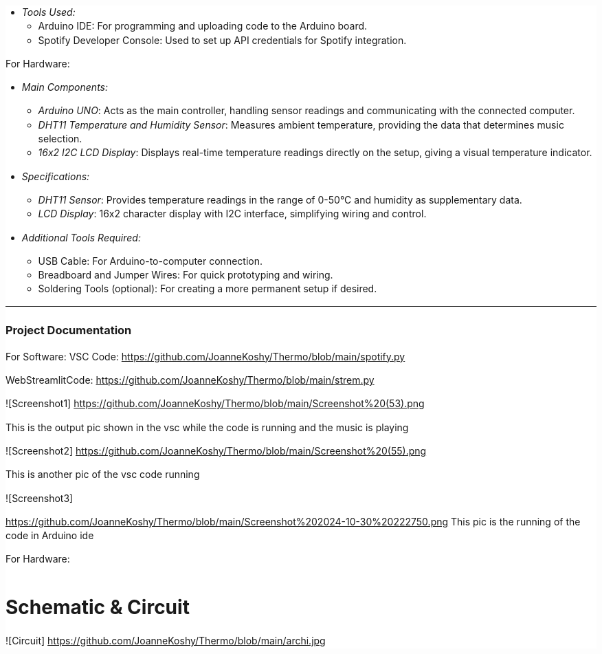 - *Tools Used:*  
  - Arduino IDE: For programming and uploading code to the Arduino board.
  - Spotify Developer Console: Used to set up API credentials for Spotify integration.



For Hardware:
- *Main Components:*
  - *Arduino UNO*: Acts as the main controller, handling sensor readings and communicating with the connected computer.
  - *DHT11 Temperature and Humidity Sensor*: Measures ambient temperature, providing the data that determines music selection.
  - *16x2 I2C LCD Display*: Displays real-time temperature readings directly on the setup, giving a visual temperature indicator.

- *Specifications:*
  - *DHT11 Sensor*: Provides temperature readings in the range of 0-50°C and humidity as supplementary data.
  - *LCD Display*: 16x2 character display with I2C interface, simplifying wiring and control.

- *Additional Tools Required:*
  - USB Cable: For Arduino-to-computer connection.
  - Breadboard and Jumper Wires: For quick prototyping and wiring.
  - Soldering Tools (optional): For creating a more permanent setup if desired.

---




### Project Documentation
For Software:
VSC Code: https://github.com/JoanneKoshy/Thermo/blob/main/spotify.py

WebStreamlitCode: 
https://github.com/JoanneKoshy/Thermo/blob/main/strem.py


![Screenshot1]
https://github.com/JoanneKoshy/Thermo/blob/main/Screenshot%20(53).png

This is the output pic shown in the vsc while the code is running and the music is playing

![Screenshot2]
https://github.com/JoanneKoshy/Thermo/blob/main/Screenshot%20(55).png

This is another pic of the vsc code running

![Screenshot3]

https://github.com/JoanneKoshy/Thermo/blob/main/Screenshot%202024-10-30%20222750.png
This pic is the running of the code in Arduino ide



For Hardware:

# Schematic & Circuit
![Circuit]
https://github.com/JoanneKoshy/Thermo/blob/main/archi.jpg
